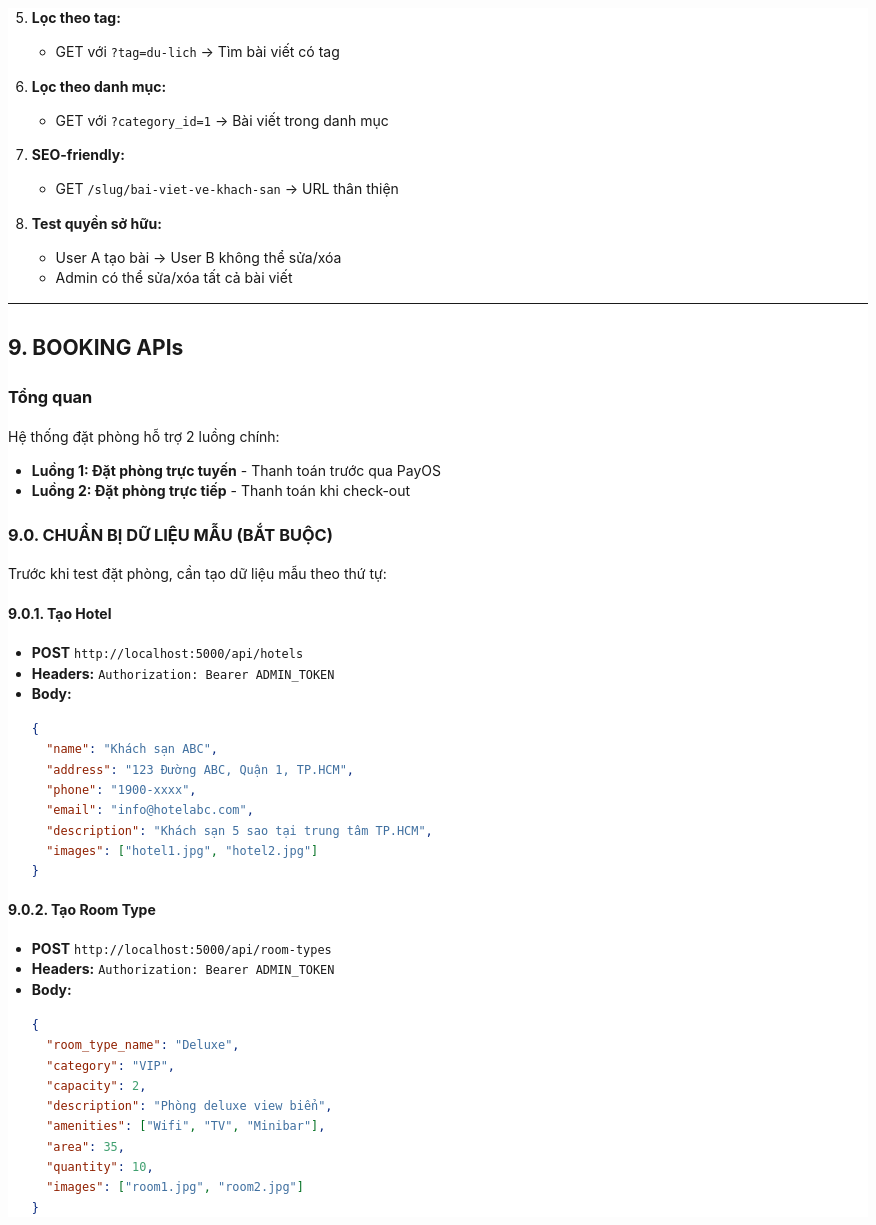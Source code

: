 5. **Lọc theo tag:** 
   - GET với `?tag=du-lich` → Tìm bài viết có tag

6. **Lọc theo danh mục:** 
   - GET với `?category_id=1` → Bài viết trong danh mục

7. **SEO-friendly:** 
   - GET `/slug/bai-viet-ve-khach-san` → URL thân thiện

8. **Test quyền sở hữu:**
   - User A tạo bài → User B không thể sửa/xóa
   - Admin có thể sửa/xóa tất cả bài viết

---

## 9. BOOKING APIs

### Tổng quan
Hệ thống đặt phòng hỗ trợ 2 luồng chính:
- **Luồng 1: Đặt phòng trực tuyến** - Thanh toán trước qua PayOS
- **Luồng 2: Đặt phòng trực tiếp** - Thanh toán khi check-out

### 9.0. CHUẨN BỊ DỮ LIỆU MẪU (BẮT BUỘC)

Trước khi test đặt phòng, cần tạo dữ liệu mẫu theo thứ tự:

#### 9.0.1. Tạo Hotel
- **POST** `http://localhost:5000/api/hotels`
- **Headers:** `Authorization: Bearer ADMIN_TOKEN`
- **Body:**
  ```json
  {
    "name": "Khách sạn ABC",
    "address": "123 Đường ABC, Quận 1, TP.HCM",
    "phone": "1900-xxxx",
    "email": "info@hotelabc.com",
    "description": "Khách sạn 5 sao tại trung tâm TP.HCM",
    "images": ["hotel1.jpg", "hotel2.jpg"]
  }
  ```

#### 9.0.2. Tạo Room Type
- **POST** `http://localhost:5000/api/room-types`
- **Headers:** `Authorization: Bearer ADMIN_TOKEN`
- **Body:**
  ```json
  {
    "room_type_name": "Deluxe",
    "category": "VIP",
    "capacity": 2,
    "description": "Phòng deluxe view biển",
    "amenities": ["Wifi", "TV", "Minibar"],
    "area": 35,
    "quantity": 10,
    "images": ["room1.jpg", "room2.jpg"]
  }
  ```
